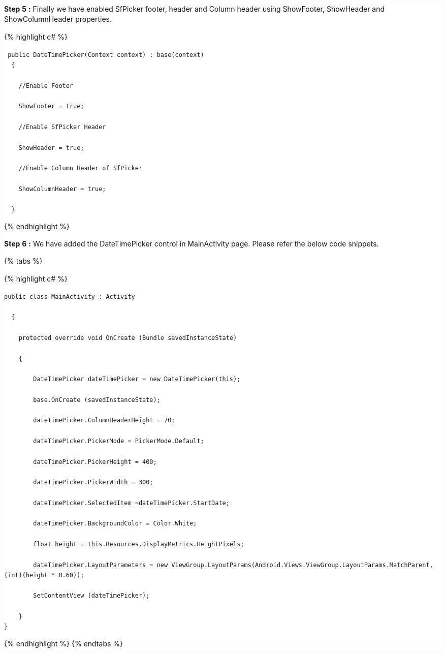 
**Step** **5** **:** Finally we have enabled SfPicker footer, header and Column header using ShowFooter, ShowHeader and ShowColumnHeader properties.

{% highlight c# %}

     public DateTimePicker(Context context) : base(context)
      {

        //Enable Footer

        ShowFooter = true;

        //Enable SfPicker Header

        ShowHeader = true;

        //Enable Column Header of SfPicker

        ShowColumnHeader = true;

      }

{% endhighlight %}

**Step** **6** **:** We have added the DateTimePicker control in MainActivity page. Please refer the below code snippets.

{% tabs %}

{% highlight c# %}

    public class MainActivity : Activity

	  {
        
        protected override void OnCreate (Bundle savedInstanceState)
        
        {
            
            DateTimePicker dateTimePicker = new DateTimePicker(this);
            
            base.OnCreate (savedInstanceState);
            
            dateTimePicker.ColumnHeaderHeight = 70;
            
            dateTimePicker.PickerMode = PickerMode.Default;
            
            dateTimePicker.PickerHeight = 400;
            
            dateTimePicker.PickerWidth = 300;
            
            dateTimePicker.SelectedItem =dateTimePicker.StartDate;
            
            dateTimePicker.BackgroundColor = Color.White;
            
            float height = this.Resources.DisplayMetrics.HeightPixels;
            
            dateTimePicker.LayoutParameters = new ViewGroup.LayoutParams(Android.Views.ViewGroup.LayoutParams.MatchParent, (int)(height * 0.60));
            
            SetContentView (dateTimePicker);
            
        }
    }


{% endhighlight %}
{% endtabs %}
